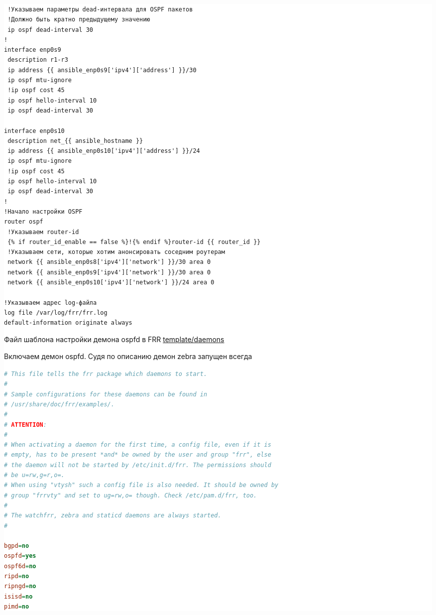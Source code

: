 ```jinja
 !Указываем параметры dead-интервала для OSPF пакетов
 !Должно быть кратно предыдущему значению
 ip ospf dead-interval 30
!
interface enp0s9
 description r1-r3
 ip address {{ ansible_enp0s9['ipv4']['address'] }}/30
 ip ospf mtu-ignore
 !ip ospf cost 45
 ip ospf hello-interval 10
 ip ospf dead-interval 30

interface enp0s10
 description net_{{ ansible_hostname }}
 ip address {{ ansible_enp0s10['ipv4']['address'] }}/24
 ip ospf mtu-ignore
 !ip ospf cost 45
 ip ospf hello-interval 10
 ip ospf dead-interval 30 
!
!Начало настройки OSPF
router ospf
 !Указываем router-id 
 {% if router_id_enable == false %}!{% endif %}router-id {{ router_id }}
 !Указываем сети, которые хотим анонсировать соседним роутерам
 network {{ ansible_enp0s8['ipv4']['network'] }}/30 area 0
 network {{ ansible_enp0s9['ipv4']['network'] }}/30 area 0
 network {{ ansible_enp0s10['ipv4']['network'] }}/24 area 0 

!Указываем адрес log-файла
log file /var/log/frr/frr.log
default-information originate always
```

Файл шаблона настройки демона ospfd в FRR [template/daemons](https://github.com/anashoff/otus/blob/master/lesson33/daemons)

Включаем демон ospfd. Судя по описанию демон zebra запущен всегда

```ini
# This file tells the frr package which daemons to start.
#
# Sample configurations for these daemons can be found in
# /usr/share/doc/frr/examples/.
#
# ATTENTION:
#
# When activating a daemon for the first time, a config file, even if it is
# empty, has to be present *and* be owned by the user and group "frr", else
# the daemon will not be started by /etc/init.d/frr. The permissions should
# be u=rw,g=r,o=.
# When using "vtysh" such a config file is also needed. It should be owned by
# group "frrvty" and set to ug=rw,o= though. Check /etc/pam.d/frr, too.
#
# The watchfrr, zebra and staticd daemons are always started.
#

bgpd=no
ospfd=yes
ospf6d=no
ripd=no
ripngd=no
isisd=no
pimd=no
```